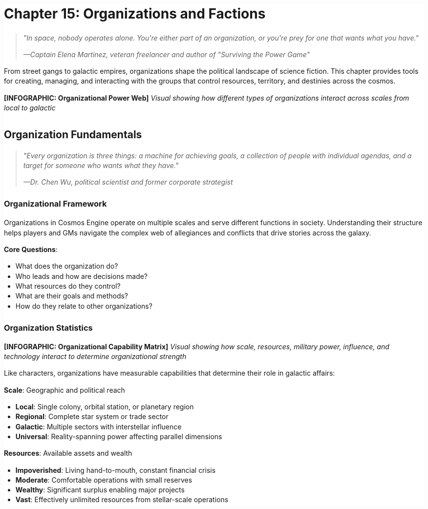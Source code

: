 # Chapter 15: Organizations and Factions

> *"In space, nobody operates alone. You're either part of an organization, or you're prey for one that wants what you have."*
> 
> *—Captain Elena Martinez, veteran freelancer and author of "Surviving the Power Game"*

From street gangs to galactic empires, organizations shape the political landscape of science fiction. This chapter provides tools for creating, managing, and interacting with the groups that control resources, territory, and destinies across the cosmos.

**[INFOGRAPHIC: Organizational Power Web]**
*Visual showing how different types of organizations interact across scales from local to galactic*

## Organization Fundamentals

> *"Every organization is three things: a machine for achieving goals, a collection of people with individual agendas, and a target for someone who wants what they have."*
> 
> *—Dr. Chen Wu, political scientist and former corporate strategist*

### Organizational Framework

Organizations in Cosmos Engine operate on multiple scales and serve different functions in society. Understanding their structure helps players and GMs navigate the complex web of allegiances and conflicts that drive stories across the galaxy.

**Core Questions**:
- What does the organization do?
- Who leads and how are decisions made?
- What resources do they control?
- What are their goals and methods?
- How do they relate to other organizations?

### Organization Statistics

**[INFOGRAPHIC: Organizational Capability Matrix]**
*Visual showing how scale, resources, military power, influence, and technology interact to determine organizational strength*

Like characters, organizations have measurable capabilities that determine their role in galactic affairs:

**Scale**: Geographic and political reach
- **Local**: Single colony, orbital station, or planetary region
- **Regional**: Complete star system or trade sector
- **Galactic**: Multiple sectors with interstellar influence
- **Universal**: Reality-spanning power affecting parallel dimensions

**Resources**: Available assets and wealth
- **Impoverished**: Living hand-to-mouth, constant financial crisis
- **Moderate**: Comfortable operations with small reserves
- **Wealthy**: Significant surplus enabling major projects
- **Vast**: Effectively unlimited resources from stellar-scale operations
